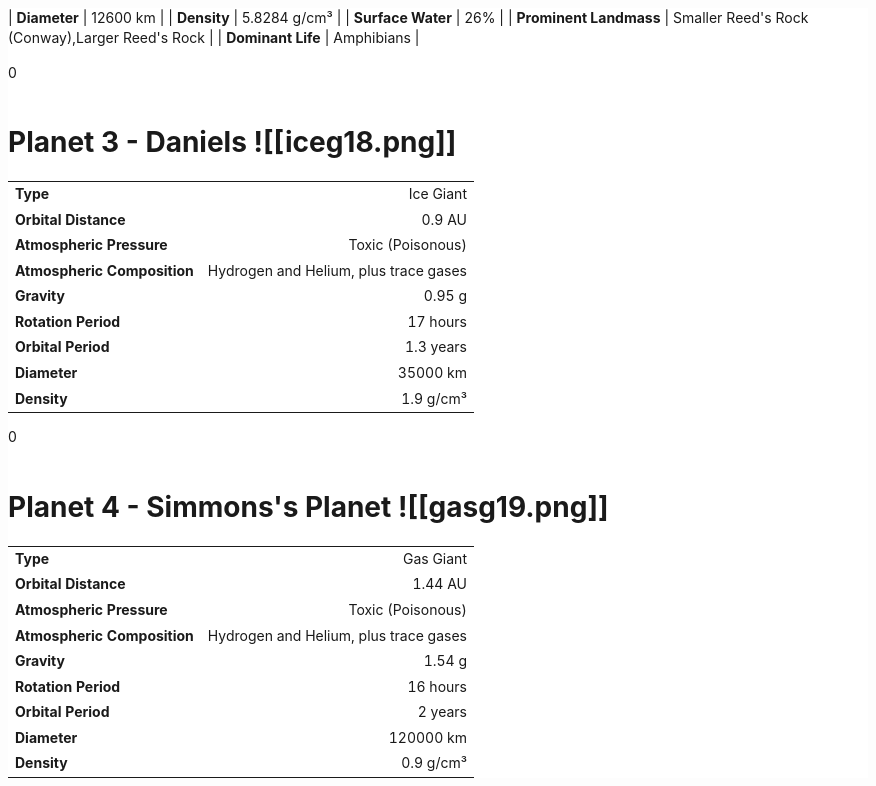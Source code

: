 | **Diameter**                |      12600 km | 
| **Density**                 |    5.8284 g/cm³ |
| **Surface Water**           |           26% | 
| **Prominent Landmass**      |         Smaller Reed's Rock (Conway),Larger Reed's Rock | 
| **Dominant Life**           |         Amphibians |



0



# Planet 3 - Daniels ![[iceg18.png]]
|                             |                           |
| --------------------------- | -------------------------:|
| **Type**                    |             Ice Giant |
| **Orbital Distance**        |   0.9 AU |
| **Atmospheric Pressure**    |       Toxic (Poisonous) |
| **Atmospheric Composition** |      Hydrogen and Helium, plus trace gases |
| **Gravity**                 |        0.95 g |
| **Rotation Period**         |  17 hours |
| **Orbital Period** | 1.3 years |
| **Diameter**                |      35000 km | 
| **Density**                 |    1.9 g/cm³ |



0



# Planet 4 - Simmons's Planet ![[gasg19.png]]
|                             |                           |
| --------------------------- | -------------------------:|
| **Type**                    |             Gas Giant |
| **Orbital Distance**        |   1.44 AU |
| **Atmospheric Pressure**    |       Toxic (Poisonous) |
| **Atmospheric Composition** |      Hydrogen and Helium, plus trace gases |
| **Gravity**                 |        1.54 g |
| **Rotation Period**         |  16 hours |
| **Orbital Period** | 2 years |
| **Diameter**                |      120000 km | 
| **Density**                 |    0.9 g/cm³ |
